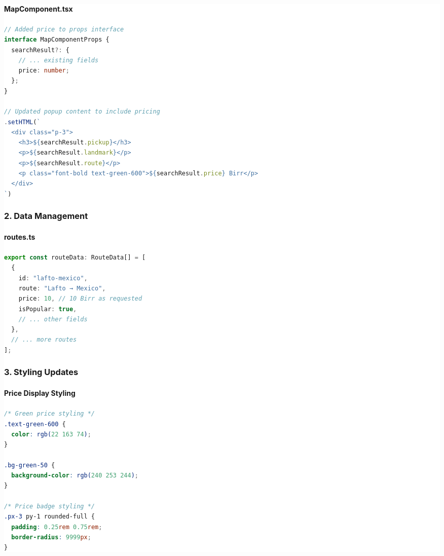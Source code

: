 #### **MapComponent.tsx**

```typescript
// Added price to props interface
interface MapComponentProps {
  searchResult?: {
    // ... existing fields
    price: number;
  };
}

// Updated popup content to include pricing
.setHTML(`
  <div class="p-3">
    <h3>${searchResult.pickup}</h3>
    <p>${searchResult.landmark}</p>
    <p>${searchResult.route}</p>
    <p class="font-bold text-green-600">${searchResult.price} Birr</p>
  </div>
`)
```

### 2. **Data Management**

#### **routes.ts**

```typescript
export const routeData: RouteData[] = [
  {
    id: "lafto-mexico",
    route: "Lafto → Mexico",
    price: 10, // 10 Birr as requested
    isPopular: true,
    // ... other fields
  },
  // ... more routes
];
```

### 3. **Styling Updates**

#### **Price Display Styling**

```css
/* Green price styling */
.text-green-600 {
  color: rgb(22 163 74);
}

.bg-green-50 {
  background-color: rgb(240 253 244);
}

/* Price badge styling */
.px-3 py-1 rounded-full {
  padding: 0.25rem 0.75rem;
  border-radius: 9999px;
}
```
